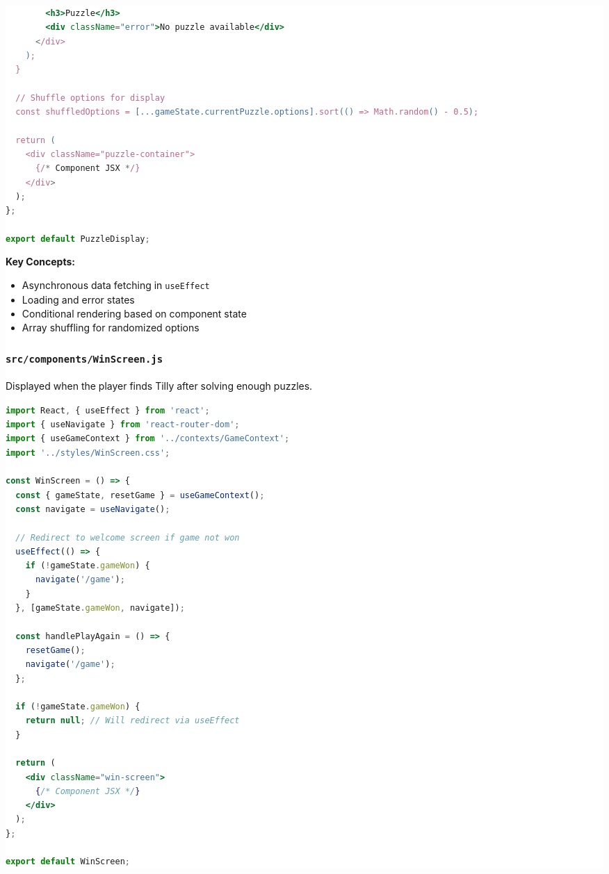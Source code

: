 ```jsx
        <h3>Puzzle</h3>
        <div className="error">No puzzle available</div>
      </div>
    );
  }
  
  // Shuffle options for display
  const shuffledOptions = [...gameState.currentPuzzle.options].sort(() => Math.random() - 0.5);
  
  return (
    <div className="puzzle-container">
      {/* Component JSX */}
    </div>
  );
};

export default PuzzleDisplay;
```

**Key Concepts:**
- Asynchronous data fetching in `useEffect`
- Loading and error states
- Conditional rendering based on component state
- Array shuffling for randomized options

### `src/components/WinScreen.js`

Displayed when the player finds Tilly after solving enough puzzles.

```jsx
import React, { useEffect } from 'react';
import { useNavigate } from 'react-router-dom';
import { useGameContext } from '../contexts/GameContext';
import '../styles/WinScreen.css';

const WinScreen = () => {
  const { gameState, resetGame } = useGameContext();
  const navigate = useNavigate();
  
  // Redirect to welcome screen if game not won
  useEffect(() => {
    if (!gameState.gameWon) {
      navigate('/game');
    }
  }, [gameState.gameWon, navigate]);
  
  const handlePlayAgain = () => {
    resetGame();
    navigate('/game');
  };
  
  if (!gameState.gameWon) {
    return null; // Will redirect via useEffect
  }
  
  return (
    <div className="win-screen">
      {/* Component JSX */}
    </div>
  );
};

export default WinScreen;
```
